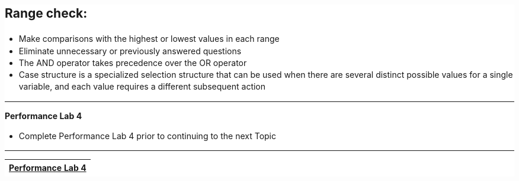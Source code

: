 ## Range check:
* Make comparisons with the highest or lowest values in each range
* Eliminate unnecessary or previously answered questions
* The AND operator takes precedence over the OR operator
* Case structure is a specialized selection structure that can be used when there are several distinct possible values for a single variable, and each value requires a different subsequent action

---
**Performance Lab 4**

* Complete Performance Lab 4 prior to continuing to the next Topic

---

|[Performance Lab 4](/01_pseudocode/Labs/PseudoLab4.md)|
|---|
